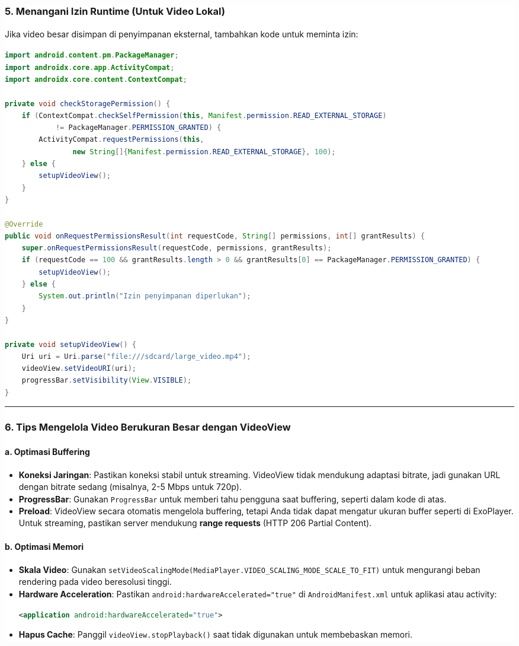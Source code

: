 
### 5. **Menangani Izin Runtime (Untuk Video Lokal)**
Jika video besar disimpan di penyimpanan eksternal, tambahkan kode untuk meminta izin:

```java
import android.content.pm.PackageManager;
import androidx.core.app.ActivityCompat;
import androidx.core.content.ContextCompat;

private void checkStoragePermission() {
    if (ContextCompat.checkSelfPermission(this, Manifest.permission.READ_EXTERNAL_STORAGE)
            != PackageManager.PERMISSION_GRANTED) {
        ActivityCompat.requestPermissions(this,
                new String[]{Manifest.permission.READ_EXTERNAL_STORAGE}, 100);
    } else {
        setupVideoView();
    }
}

@Override
public void onRequestPermissionsResult(int requestCode, String[] permissions, int[] grantResults) {
    super.onRequestPermissionsResult(requestCode, permissions, grantResults);
    if (requestCode == 100 && grantResults.length > 0 && grantResults[0] == PackageManager.PERMISSION_GRANTED) {
        setupVideoView();
    } else {
        System.out.println("Izin penyimpanan diperlukan");
    }
}

private void setupVideoView() {
    Uri uri = Uri.parse("file:///sdcard/large_video.mp4");
    videoView.setVideoURI(uri);
    progressBar.setVisibility(View.VISIBLE);
}
```

---

### 6. **Tips Mengelola Video Berukuran Besar dengan VideoView**

#### a. **Optimasi Buffering**
- **Koneksi Jaringan**: Pastikan koneksi stabil untuk streaming. VideoView tidak mendukung adaptasi bitrate, jadi gunakan URL dengan bitrate sedang (misalnya, 2-5 Mbps untuk 720p).
- **ProgressBar**: Gunakan `ProgressBar` untuk memberi tahu pengguna saat buffering, seperti dalam kode di atas.
- **Preload**: VideoView secara otomatis mengelola buffering, tetapi Anda tidak dapat mengatur ukuran buffer seperti di ExoPlayer. Untuk streaming, pastikan server mendukung **range requests** (HTTP 206 Partial Content).

#### b. **Optimasi Memori**
- **Skala Video**: Gunakan `setVideoScalingMode(MediaPlayer.VIDEO_SCALING_MODE_SCALE_TO_FIT)` untuk mengurangi beban rendering pada video beresolusi tinggi.
- **Hardware Acceleration**: Pastikan `android:hardwareAccelerated="true"` di `AndroidManifest.xml` untuk aplikasi atau activity:
  ```xml
  <application android:hardwareAccelerated="true">
  ```
- **Hapus Cache**: Panggil `videoView.stopPlayback()` saat tidak digunakan untuk membebaskan memori.
